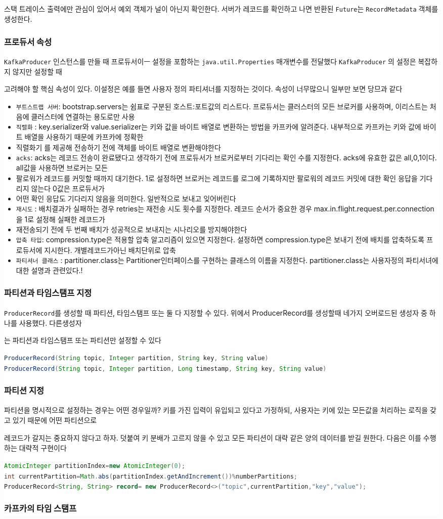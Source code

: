 스택 트레이스 출력에만 관심이 있어서 예외 객체가 널이 아닌지 확인한다. 서버가 레코드를 확인하고 나면 반환된 `Future`는 `RecordMetadata` 객체를 생성한다.



### 프로듀서 속성

`KafkaProducer` 인스턴스를 만들 때 프로듀서이ㅡ 설정을 포함하는 `java.util.Properties` 매개변수를 전달했다 `KafkaProducer` 의 설정은 복잡하지 않지만 설정할 때

고려해야 할 핵심 속성이 있다. 이설정은 예를 들면 사용자 정의 파티셔너를 지정하는 것이다. 속성이 너무많으니 일부만 보면 당므과 같다

- `부트스트랩 서버`:  bootstrap.servers는 쉼표로 구분된 호스트:포트값의 리스트다. 프로듀서는 클러스터의 모든 브로커를 사용하며, 이리스트는 처음에 클러스터에 연결하는 용도로만 사용
- `직렬화` : key.serializer와 value.serializer는 키와 값을 바이트 배열로 변환하는 방법을 카프카에 알려준다. 내부적으로 카프카는 키와 값에 바이트 배열을 사용하기 때문에 카프카에 정확한
- 직렬화기 를 제공해 전송하기 전에 객체를 바이트 배열로 변환해야한다
- `acks`: acks는 레코드 전송이 완료됐다고 생각하기 전에 프로듀서가 브로커로부터 기다리는 확인 수를 지정한다. acks에 유효한 값은 all,0,1이다. all값을 사용하면 브로커는 모든 
- 팔로워가 레코드를 커밋할 때까지 대기한다. 1로 설정하면 브로커는 레코드를 로그에 기록하지만 팔로워의 레코드 커밋에 대한 확인 응답을 기다리지 않는다 0값은 프로듀서가
- 어떤 확인 응답도 기다리지 않음을 의미한다. 일반적으로 보내고 잊어버린다
- `재시도` : 배치결과가 실패하는 경우 retries는 재전송 시도 횟수를 지정한다. 레코드 순서가 중요한 경우 max.in.flight.request.per.connection을 1로 설정해 실패한 레코드가
- 재전송되기 전에 두 번째 배치가 성공적으로 보내지는 시나리오를 방지해야한다
- `압축 타입`: compression.type은 적용할 압축 알고리즘이 있으면 지정한다. 설정하면 compression.type은 보내기 전에 배치를 압축하도록 프로듀서에 지시한다. 개별레코드가아닌 배치단위로 압축
- `파티셔너 클래스` : partitioner.class는 Partitioner인터페이스를 구현하는 클래스의 이름을 지정한다. partitioner.class는 사용자정의 파티서녀에 대한 설명과 관련있다.!

### 파티션과 타임스탬프 지정

`ProducerRecord`를 생성할 때 파티션, 타임스탬프 또는 둘 다 지정할 수 있다. 위에서 ProducerRecord를 생성할때 네가지 오버로드된 생성자 중 하나를 사용했다. 다른생성자

는 파티션과 타임스탬프 또는 파티션만 설정할 수 있다

```java
ProducerRecord(String topic, Integer partition, String key, String value)
ProducerRecord(String topic, Integer partition, Long timestamp, String key, String value)
```

### 파티션 지정

파티션을 명시적으로 설정하는 경우는 어떤 경우일까? 키를 가진 입력이 유입되고 있다고 가정하되, 사용자는 키에 있는 모든값을 처리하는 로직을 갖고 있기 때문에 어떤 파티션으로

레코드가 갈지는 중요하지 않다고 하자. 덧붙여 키 분배가 고르지 않을 수 있고 모든 파티션이 대략 같은 양의 데이터를 받길 원한다. 다음은 이를 수행하는 대략적 구현이다

```java
AtomicInteger partitionIndex=new AtomicInteger(0); 
int currentPartition=Math.abs(partitionIndex.getAndIncrement())%numberPartitions;
ProducerRecord<String, String> record= new ProducerRecord<>("topic",currentPartition,"key","value");
```



### 카프카의 타임 스탬프 
